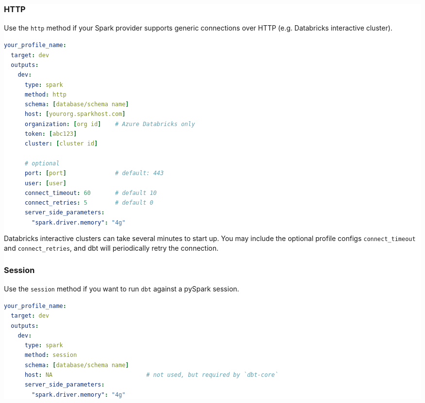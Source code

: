 ### HTTP

Use the `http` method if your Spark provider supports generic connections over HTTP (e.g. Databricks interactive cluster).

<File name='~/.dbt/profiles.yml'>

```yaml
your_profile_name:
  target: dev
  outputs:
    dev:
      type: spark
      method: http
      schema: [database/schema name]
      host: [yourorg.sparkhost.com]
      organization: [org id]    # Azure Databricks only
      token: [abc123]
      cluster: [cluster id]
      
      # optional
      port: [port]              # default: 443
      user: [user]
      connect_timeout: 60       # default 10
      connect_retries: 5        # default 0
      server_side_parameters:
        "spark.driver.memory": "4g" 
```

</File>

Databricks interactive clusters can take several minutes to start up. You may
include the optional profile configs `connect_timeout` and `connect_retries`,
and dbt will periodically retry the connection.

<VersionBlock firstVersion="1.1">

### Session

Use the `session` method if you want to run `dbt` against a pySpark session. 

<File name='~/.dbt/profiles.yml'>

```yaml
your_profile_name:
  target: dev
  outputs:
    dev:
      type: spark
      method: session
      schema: [database/schema name]
      host: NA                           # not used, but required by `dbt-core`
      server_side_parameters:
        "spark.driver.memory": "4g" 
```
